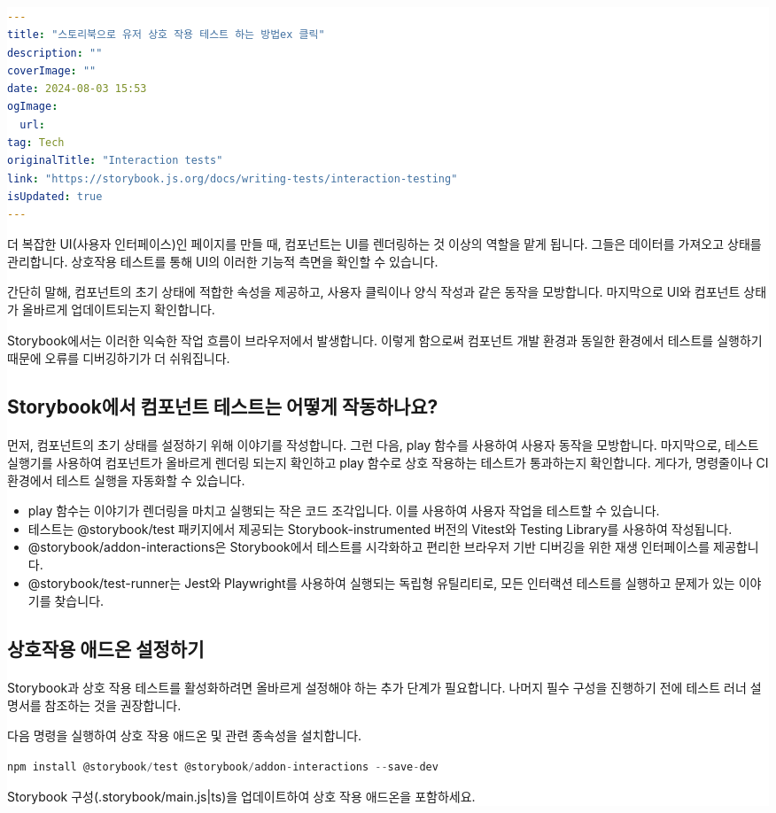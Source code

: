 ```yaml
---
title: "스토리북으로 유저 상호 작용 테스트 하는 방법ex 클릭"
description: ""
coverImage: ""
date: 2024-08-03 15:53
ogImage: 
  url: 
tag: Tech
originalTitle: "Interaction tests"
link: "https://storybook.js.org/docs/writing-tests/interaction-testing"
isUpdated: true
---
```







더 복잡한 UI(사용자 인터페이스)인 페이지를 만들 때, 컴포넌트는 UI를 렌더링하는 것 이상의 역할을 맡게 됩니다. 그들은 데이터를 가져오고 상태를 관리합니다. 상호작용 테스트를 통해 UI의 이러한 기능적 측면을 확인할 수 있습니다.

간단히 말해, 컴포넌트의 초기 상태에 적합한 속성을 제공하고, 사용자 클릭이나 양식 작성과 같은 동작을 모방합니다. 마지막으로 UI와 컴포넌트 상태가 올바르게 업데이트되는지 확인합니다.

Storybook에서는 이러한 익숙한 작업 흐름이 브라우저에서 발생합니다. 이렇게 함으로써 컴포넌트 개발 환경과 동일한 환경에서 테스트를 실행하기 때문에 오류를 디버깅하기가 더 쉬워집니다.



## Storybook에서 컴포넌트 테스트는 어떻게 작동하나요?

먼저, 컴포넌트의 초기 상태를 설정하기 위해 이야기를 작성합니다. 그런 다음, play 함수를 사용하여 사용자 동작을 모방합니다. 마지막으로, 테스트 실행기를 사용하여 컴포넌트가 올바르게 렌더링 되는지 확인하고 play 함수로 상호 작용하는 테스트가 통과하는지 확인합니다. 게다가, 명령줄이나 CI 환경에서 테스트 실행을 자동화할 수 있습니다.

- play 함수는 이야기가 렌더링을 마치고 실행되는 작은 코드 조각입니다. 이를 사용하여 사용자 작업을 테스트할 수 있습니다.
- 테스트는 @storybook/test 패키지에서 제공되는 Storybook-instrumented 버전의 Vitest와 Testing Library를 사용하여 작성됩니다.
- @storybook/addon-interactions은 Storybook에서 테스트를 시각화하고 편리한 브라우저 기반 디버깅을 위한 재생 인터페이스를 제공합니다.
- @storybook/test-runner는 Jest와 Playwright를 사용하여 실행되는 독립형 유틸리티로, 모든 인터랙션 테스트를 실행하고 문제가 있는 이야기를 찾습니다.

## 상호작용 애드온 설정하기



Storybook과 상호 작용 테스트를 활성화하려면 올바르게 설정해야 하는 추가 단계가 필요합니다. 나머지 필수 구성을 진행하기 전에 테스트 러너 설명서를 참조하는 것을 권장합니다.

다음 명령을 실행하여 상호 작용 애드온 및 관련 종속성을 설치합니다.

```js
npm install @storybook/test @storybook/addon-interactions --save-dev
```

Storybook 구성(.storybook/main.js|ts)을 업데이트하여 상호 작용 애드온을 포함하세요.


